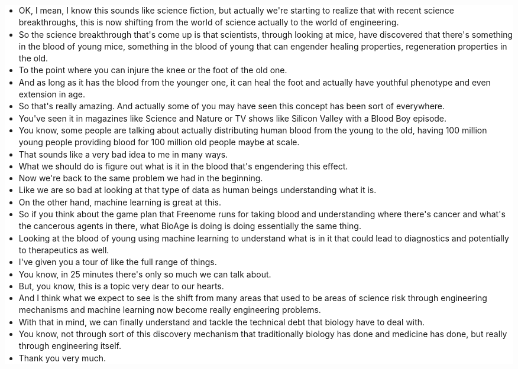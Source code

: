 *  OK, I mean, I know this sounds like science fiction, but actually we're starting to realize that with recent science breakthroughs, this is now shifting from the world of science actually to the world of engineering.
*  So the science breakthrough that's come up is that scientists, through looking at mice, have discovered that there's something in the blood of young mice, something in the blood of young that can engender healing properties, regeneration properties in the old.
*  To the point where you can injure the knee or the foot of the old one.
*  And as long as it has the blood from the younger one, it can heal the foot and actually have youthful phenotype and even extension in age.
*  So that's really amazing. And actually some of you may have seen this concept has been sort of everywhere.
*  You've seen it in magazines like Science and Nature or TV shows like Silicon Valley with a Blood Boy episode.
*  You know, some people are talking about actually distributing human blood from the young to the old, having 100 million young people providing blood for 100 million old people maybe at scale.
*  That sounds like a very bad idea to me in many ways.
*  What we should do is figure out what is it in the blood that's engendering this effect.
*  Now we're back to the same problem we had in the beginning.
*  Like we are so bad at looking at that type of data as human beings understanding what it is.
*  On the other hand, machine learning is great at this.
*  So if you think about the game plan that Freenome runs for taking blood and understanding where there's cancer and what's the cancerous agents in there, what BioAge is doing is doing essentially the same thing.
*  Looking at the blood of young using machine learning to understand what is in it that could lead to diagnostics and potentially to therapeutics as well.
*  I've given you a tour of like the full range of things.
*  You know, in 25 minutes there's only so much we can talk about.
*  But, you know, this is a topic very dear to our hearts.
*  And I think what we expect to see is the shift from many areas that used to be areas of science risk through engineering mechanisms and machine learning now become really engineering problems.
*  With that in mind, we can finally understand and tackle the technical debt that biology have to deal with.
*  You know, not through sort of this discovery mechanism that traditionally biology has done and medicine has done, but really through engineering itself.
*  Thank you very much.
